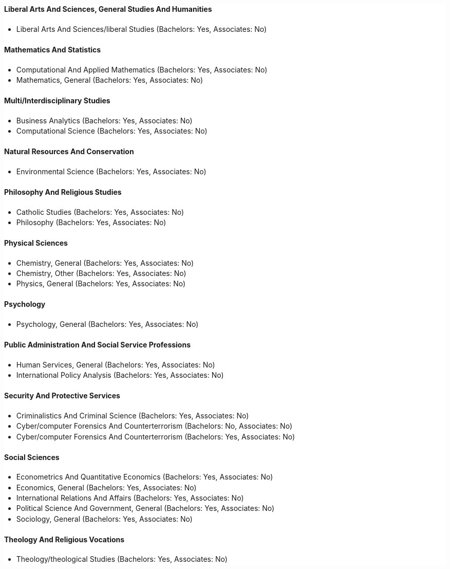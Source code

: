 #### Liberal Arts And Sciences, General Studies And Humanities

- Liberal Arts And Sciences/liberal Studies (Bachelors: Yes, Associates: No)

#### Mathematics And Statistics

- Computational And Applied Mathematics (Bachelors: Yes, Associates: No)
- Mathematics, General (Bachelors: Yes, Associates: No)

#### Multi/Interdisciplinary Studies

- Business Analytics (Bachelors: Yes, Associates: No)
- Computational Science (Bachelors: Yes, Associates: No)

#### Natural Resources And Conservation

- Environmental Science (Bachelors: Yes, Associates: No)

#### Philosophy And Religious Studies

- Catholic Studies (Bachelors: Yes, Associates: No)
- Philosophy (Bachelors: Yes, Associates: No)

#### Physical Sciences

- Chemistry, General (Bachelors: Yes, Associates: No)
- Chemistry, Other (Bachelors: Yes, Associates: No)
- Physics, General (Bachelors: Yes, Associates: No)

#### Psychology

- Psychology, General (Bachelors: Yes, Associates: No)

#### Public Administration And Social Service Professions

- Human Services, General (Bachelors: Yes, Associates: No)
- International Policy Analysis (Bachelors: Yes, Associates: No)

#### Security And Protective Services

- Criminalistics And Criminal Science (Bachelors: Yes, Associates: No)
- Cyber/computer Forensics And Counterterrorism (Bachelors: No, Associates: No)
- Cyber/computer Forensics And Counterterrorism (Bachelors: Yes, Associates: No)

#### Social Sciences

- Econometrics And Quantitative Economics (Bachelors: Yes, Associates: No)
- Economics, General (Bachelors: Yes, Associates: No)
- International Relations And Affairs (Bachelors: Yes, Associates: No)
- Political Science And Government, General (Bachelors: Yes, Associates: No)
- Sociology, General (Bachelors: Yes, Associates: No)

#### Theology And Religious Vocations

- Theology/theological Studies (Bachelors: Yes, Associates: No)
